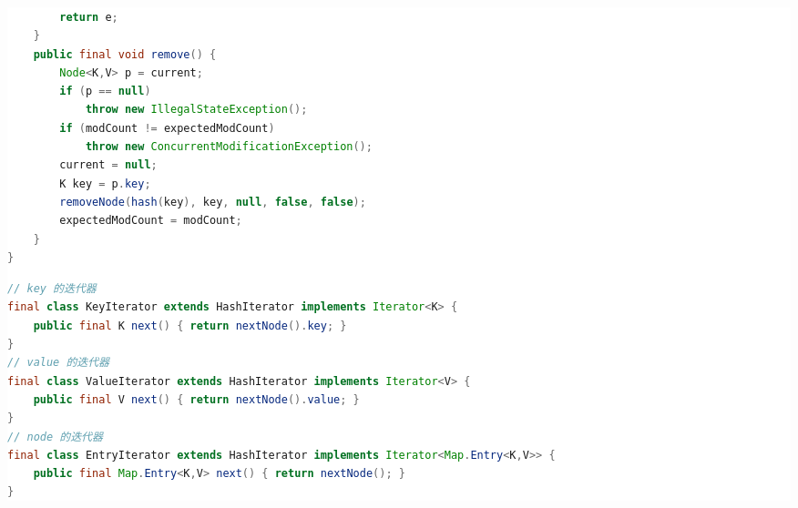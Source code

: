 ```java
        return e;
    }
    public final void remove() {
        Node<K,V> p = current;
        if (p == null)
            throw new IllegalStateException();
        if (modCount != expectedModCount)
            throw new ConcurrentModificationException();
        current = null;
        K key = p.key;
        removeNode(hash(key), key, null, false, false);
        expectedModCount = modCount;
    }
}
```

```java
// key 的迭代器
final class KeyIterator extends HashIterator implements Iterator<K> {
    public final K next() { return nextNode().key; }
}
// value 的迭代器
final class ValueIterator extends HashIterator implements Iterator<V> {
    public final V next() { return nextNode().value; }
}
// node 的迭代器
final class EntryIterator extends HashIterator implements Iterator<Map.Entry<K,V>> {
    public final Map.Entry<K,V> next() { return nextNode(); }
}
```
